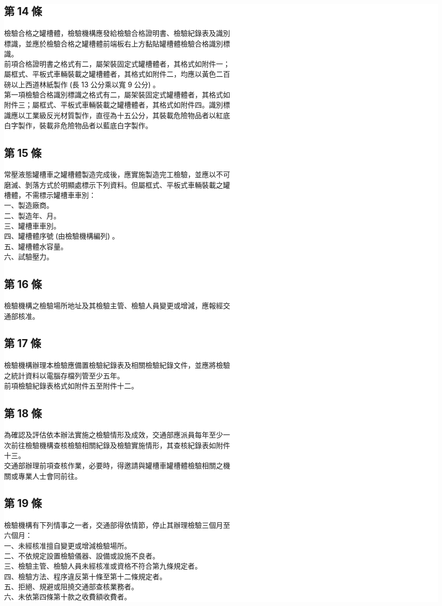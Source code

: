 第 14 條
--------
檢驗合格之罐槽體，檢驗機構應發給檢驗合格證明書、檢驗紀錄表及識別  
標識，並應於檢驗合格之罐槽體前端板右上方黏貼罐槽體檢驗合格識別標  
識。  
前項合格證明書之格式有二，屬架裝固定式罐槽體者，其格式如附件一；  
屬框式、平板式車輛裝載之罐槽體者，其格式如附件二，均應以黃色二百  
磅以上西道林紙製作 (長 13 公分乘以寬 9  公分) 。  
第一項檢驗合格識別標識之格式有二，屬架裝固定式罐槽體者，其格式如  
附件三；屬框式、平板式車輛裝載之罐槽體者，其格式如附件四。識別標  
識應以工業級反光材質製作，直徑為十五公分，其裝載危險物品者以紅底  
白字製作，裝載非危險物品者以藍底白字製作。

第 15 條
--------
常壓液態罐槽車之罐槽體製造完成後，應實施製造完工檢驗，並應以不可  
磨滅、剝落方式於明顯處標示下列資料。但屬框式、平板式車輛裝載之罐  
槽體，不需標示罐槽車車別：  
一、製造廠商。  
二、製造年、月。  
三、罐槽車車別。  
四、罐槽體序號 (由檢驗機構編列) 。  
五、罐槽體水容量。  
六、試驗壓力。

第 16 條
--------
檢驗機構之檢驗場所地址及其檢驗主管、檢驗人員變更或增減，應報經交  
通部核准。

第 17 條
--------
檢驗機構辦理本檢驗應備置檢驗紀錄表及相關檢驗紀錄文件，並應將檢驗  
之統計資料以電腦存檔列管至少五年。  
前項檢驗紀錄表格式如附件五至附件十二。

第 18 條
--------
為確認及評估依本辦法實施之檢驗情形及成效，交通部應派員每年至少一  
次前往檢驗機構查核檢驗相關紀錄及檢驗實施情形，其查核紀錄表如附件  
十三。  
交通部辦理前項查核作業，必要時，得邀請與罐槽車罐槽體檢驗相關之機  
關或專業人士會同前往。

第 19 條
--------
檢驗機構有下列情事之一者，交通部得依情節，停止其辦理檢驗三個月至  
六個月：  
一、未經核准擅自變更或增減檢驗場所。  
二、不依規定設置檢驗儀器、設備或設施不良者。  
三、檢驗主管、檢驗人員未經核准或資格不符合第九條規定者。  
四、檢驗方法、程序違反第十條至第十二條規定者。  
五、拒絕、規避或阻撓交通部查核業務者。  
六、未依第四條第十款之收費額收費者。
